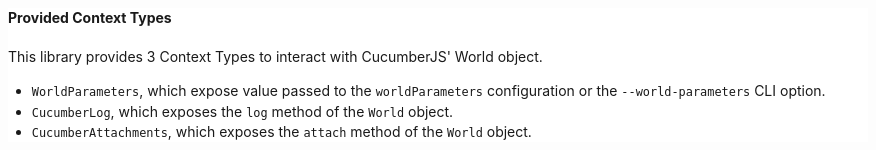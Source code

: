 #### Provided Context Types

This library provides 3 Context Types to interact with CucumberJS' World object.

- `WorldParameters`, which expose value passed to the `worldParameters` configuration
  or the `--world-parameters` CLI option.
- `CucumberLog`, which exposes the `log` method of the `World` object.
- `CucumberAttachments`, which exposes the `attach` method of the `World` object.
